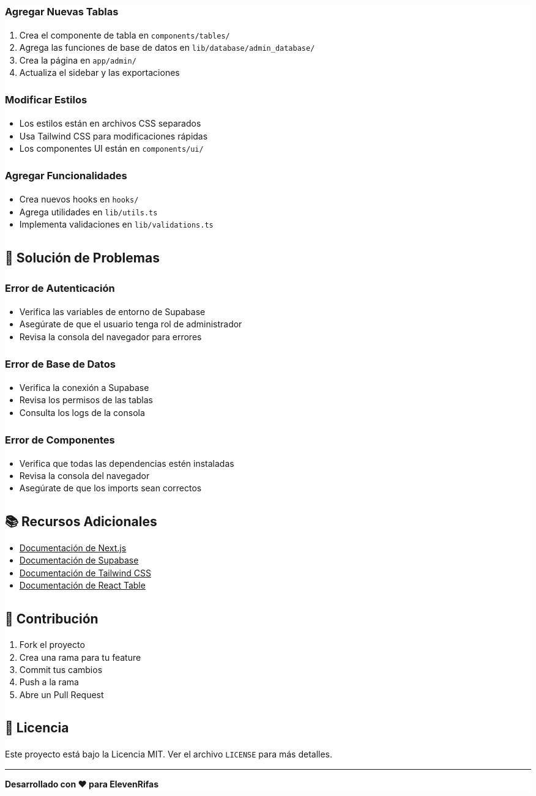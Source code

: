 ### Agregar Nuevas Tablas
1. Crea el componente de tabla en `components/tables/`
2. Agrega las funciones de base de datos en `lib/database/admin_database/`
3. Crea la página en `app/admin/`
4. Actualiza el sidebar y las exportaciones

### Modificar Estilos
- Los estilos están en archivos CSS separados
- Usa Tailwind CSS para modificaciones rápidas
- Los componentes UI están en `components/ui/`

### Agregar Funcionalidades
- Crea nuevos hooks en `hooks/`
- Agrega utilidades en `lib/utils.ts`
- Implementa validaciones en `lib/validations.ts`

## 🚨 Solución de Problemas

### Error de Autenticación
- Verifica las variables de entorno de Supabase
- Asegúrate de que el usuario tenga rol de administrador
- Revisa la consola del navegador para errores

### Error de Base de Datos
- Verifica la conexión a Supabase
- Revisa los permisos de las tablas
- Consulta los logs de la consola

### Error de Componentes
- Verifica que todas las dependencias estén instaladas
- Revisa la consola del navegador
- Asegúrate de que los imports sean correctos

## 📚 Recursos Adicionales

- [Documentación de Next.js](https://nextjs.org/docs)
- [Documentación de Supabase](https://supabase.com/docs)
- [Documentación de Tailwind CSS](https://tailwindcss.com/docs)
- [Documentación de React Table](https://tanstack.com/table/v8)

## 🤝 Contribución

1. Fork el proyecto
2. Crea una rama para tu feature
3. Commit tus cambios
4. Push a la rama
5. Abre un Pull Request

## 📄 Licencia

Este proyecto está bajo la Licencia MIT. Ver el archivo `LICENSE` para más detalles.

---

**Desarrollado con ❤️ para ElevenRifas**
